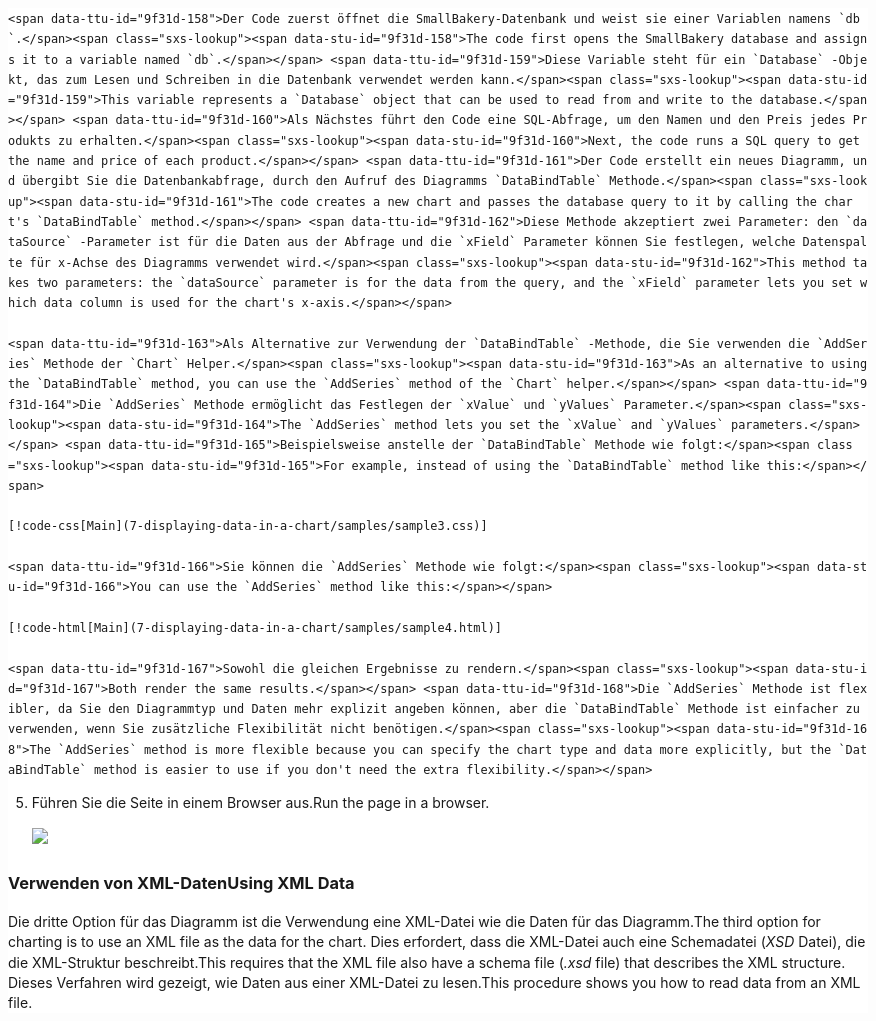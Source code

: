     <span data-ttu-id="9f31d-158">Der Code zuerst öffnet die SmallBakery-Datenbank und weist sie einer Variablen namens `db`.</span><span class="sxs-lookup"><span data-stu-id="9f31d-158">The code first opens the SmallBakery database and assigns it to a variable named `db`.</span></span> <span data-ttu-id="9f31d-159">Diese Variable steht für ein `Database` -Objekt, das zum Lesen und Schreiben in die Datenbank verwendet werden kann.</span><span class="sxs-lookup"><span data-stu-id="9f31d-159">This variable represents a `Database` object that can be used to read from and write to the database.</span></span> <span data-ttu-id="9f31d-160">Als Nächstes führt den Code eine SQL-Abfrage, um den Namen und den Preis jedes Produkts zu erhalten.</span><span class="sxs-lookup"><span data-stu-id="9f31d-160">Next, the code runs a SQL query to get the name and price of each product.</span></span> <span data-ttu-id="9f31d-161">Der Code erstellt ein neues Diagramm, und übergibt Sie die Datenbankabfrage, durch den Aufruf des Diagramms `DataBindTable` Methode.</span><span class="sxs-lookup"><span data-stu-id="9f31d-161">The code creates a new chart and passes the database query to it by calling the chart's `DataBindTable` method.</span></span> <span data-ttu-id="9f31d-162">Diese Methode akzeptiert zwei Parameter: den `dataSource` -Parameter ist für die Daten aus der Abfrage und die `xField` Parameter können Sie festlegen, welche Datenspalte für x-Achse des Diagramms verwendet wird.</span><span class="sxs-lookup"><span data-stu-id="9f31d-162">This method takes two parameters: the `dataSource` parameter is for the data from the query, and the `xField` parameter lets you set which data column is used for the chart's x-axis.</span></span>

    <span data-ttu-id="9f31d-163">Als Alternative zur Verwendung der `DataBindTable` -Methode, die Sie verwenden die `AddSeries` Methode der `Chart` Helper.</span><span class="sxs-lookup"><span data-stu-id="9f31d-163">As an alternative to using the `DataBindTable` method, you can use the `AddSeries` method of the `Chart` helper.</span></span> <span data-ttu-id="9f31d-164">Die `AddSeries` Methode ermöglicht das Festlegen der `xValue` und `yValues` Parameter.</span><span class="sxs-lookup"><span data-stu-id="9f31d-164">The `AddSeries` method lets you set the `xValue` and `yValues` parameters.</span></span> <span data-ttu-id="9f31d-165">Beispielsweise anstelle der `DataBindTable` Methode wie folgt:</span><span class="sxs-lookup"><span data-stu-id="9f31d-165">For example, instead of using the `DataBindTable` method like this:</span></span>

    [!code-css[Main](7-displaying-data-in-a-chart/samples/sample3.css)]

    <span data-ttu-id="9f31d-166">Sie können die `AddSeries` Methode wie folgt:</span><span class="sxs-lookup"><span data-stu-id="9f31d-166">You can use the `AddSeries` method like this:</span></span>

    [!code-html[Main](7-displaying-data-in-a-chart/samples/sample4.html)]

    <span data-ttu-id="9f31d-167">Sowohl die gleichen Ergebnisse zu rendern.</span><span class="sxs-lookup"><span data-stu-id="9f31d-167">Both render the same results.</span></span> <span data-ttu-id="9f31d-168">Die `AddSeries` Methode ist flexibler, da Sie den Diagrammtyp und Daten mehr explizit angeben können, aber die `DataBindTable` Methode ist einfacher zu verwenden, wenn Sie zusätzliche Flexibilität nicht benötigen.</span><span class="sxs-lookup"><span data-stu-id="9f31d-168">The `AddSeries` method is more flexible because you can specify the chart type and data more explicitly, but the `DataBindTable` method is easier to use if you don't need the extra flexibility.</span></span>
5. <span data-ttu-id="9f31d-169">Führen Sie die Seite in einem Browser aus.</span><span class="sxs-lookup"><span data-stu-id="9f31d-169">Run the page in a browser.</span></span> 

    ![](7-displaying-data-in-a-chart/_static/image9.jpg)

### <a name="using-xml-data"></a><span data-ttu-id="9f31d-170">Verwenden von XML-Daten</span><span class="sxs-lookup"><span data-stu-id="9f31d-170">Using XML Data</span></span>

<span data-ttu-id="9f31d-171">Die dritte Option für das Diagramm ist die Verwendung eine XML-Datei wie die Daten für das Diagramm.</span><span class="sxs-lookup"><span data-stu-id="9f31d-171">The third option for charting is to use an XML file as the data for the chart.</span></span> <span data-ttu-id="9f31d-172">Dies erfordert, dass die XML-Datei auch eine Schemadatei (*XSD* Datei), die die XML-Struktur beschreibt.</span><span class="sxs-lookup"><span data-stu-id="9f31d-172">This requires that the XML file also have a schema file (*.xsd* file) that describes the XML structure.</span></span> <span data-ttu-id="9f31d-173">Dieses Verfahren wird gezeigt, wie Daten aus einer XML-Datei zu lesen.</span><span class="sxs-lookup"><span data-stu-id="9f31d-173">This procedure shows you how to read data from an XML file.</span></span>
